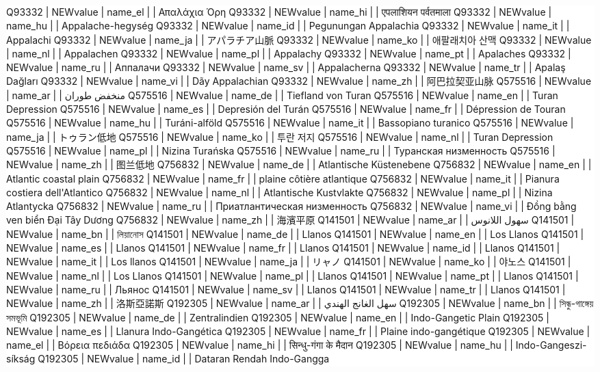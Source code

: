 Q93332     |  NEWvalue  |  name_el     |                        |  Απαλάχια Όρη
Q93332     |  NEWvalue  |  name_hi     |                        |  एपलाशियन पर्वतमाला
Q93332     |  NEWvalue  |  name_hu     |                        |  Appalache-hegység
Q93332     |  NEWvalue  |  name_id     |                        |  Pegunungan Appalachia
Q93332     |  NEWvalue  |  name_it     |                        |  Appalachi
Q93332     |  NEWvalue  |  name_ja     |                        |  アパラチア山脈
Q93332     |  NEWvalue  |  name_ko     |                        |  애팔래치아 산맥
Q93332     |  NEWvalue  |  name_nl     |                        |  Appalachen
Q93332     |  NEWvalue  |  name_pl     |                        |  Appalachy
Q93332     |  NEWvalue  |  name_pt     |                        |  Apalaches
Q93332     |  NEWvalue  |  name_ru     |                        |  Аппалачи
Q93332     |  NEWvalue  |  name_sv     |                        |  Appalacherna
Q93332     |  NEWvalue  |  name_tr     |                        |  Apalaş Dağları
Q93332     |  NEWvalue  |  name_vi     |                        |  Dãy Appalachian
Q93332     |  NEWvalue  |  name_zh     |                        |  阿巴拉契亚山脉
Q575516    |  NEWvalue  |  name_ar     |                        |  منخفض طوران
Q575516    |  NEWvalue  |  name_de     |                        |  Tiefland von Turan
Q575516    |  NEWvalue  |  name_en     |                        |  Turan Depression
Q575516    |  NEWvalue  |  name_es     |                        |  Depresión del Turán
Q575516    |  NEWvalue  |  name_fr     |                        |  Dépression de Touran
Q575516    |  NEWvalue  |  name_hu     |                        |  Turáni-alföld
Q575516    |  NEWvalue  |  name_it     |                        |  Bassopiano turanico
Q575516    |  NEWvalue  |  name_ja     |                        |  トゥラン低地
Q575516    |  NEWvalue  |  name_ko     |                        |  투란 저지
Q575516    |  NEWvalue  |  name_nl     |                        |  Turan Depression
Q575516    |  NEWvalue  |  name_pl     |                        |  Nizina Turańska
Q575516    |  NEWvalue  |  name_ru     |                        |  Туранская низменность
Q575516    |  NEWvalue  |  name_zh     |                        |  图兰低地
Q756832    |  NEWvalue  |  name_de     |                        |  Atlantische Küstenebene
Q756832    |  NEWvalue  |  name_en     |                        |  Atlantic coastal plain
Q756832    |  NEWvalue  |  name_fr     |                        |  plaine côtière atlantique
Q756832    |  NEWvalue  |  name_it     |                        |  Pianura costiera dell'Atlantico
Q756832    |  NEWvalue  |  name_nl     |                        |  Atlantische Kustvlakte
Q756832    |  NEWvalue  |  name_pl     |                        |  Nizina Atlantycka
Q756832    |  NEWvalue  |  name_ru     |                        |  Приатлантическая низменность
Q756832    |  NEWvalue  |  name_vi     |                        |  Đồng bằng ven biển Đại Tây Dương
Q756832    |  NEWvalue  |  name_zh     |                        |  海濱平原
Q141501    |  NEWvalue  |  name_ar     |                        |  سهول اللانوس
Q141501    |  NEWvalue  |  name_bn     |                        |  লিয়ানোস
Q141501    |  NEWvalue  |  name_de     |                        |  Llanos
Q141501    |  NEWvalue  |  name_en     |                        |  Los Llanos
Q141501    |  NEWvalue  |  name_es     |                        |  Llanos
Q141501    |  NEWvalue  |  name_fr     |                        |  Llanos
Q141501    |  NEWvalue  |  name_id     |                        |  Llanos
Q141501    |  NEWvalue  |  name_it     |                        |  Los llanos
Q141501    |  NEWvalue  |  name_ja     |                        |  リャノ
Q141501    |  NEWvalue  |  name_ko     |                        |  야노스
Q141501    |  NEWvalue  |  name_nl     |                        |  Los Llanos
Q141501    |  NEWvalue  |  name_pl     |                        |  Llanos
Q141501    |  NEWvalue  |  name_pt     |                        |  Llanos
Q141501    |  NEWvalue  |  name_ru     |                        |  Льянос
Q141501    |  NEWvalue  |  name_sv     |                        |  Llanos
Q141501    |  NEWvalue  |  name_tr     |                        |  Llanos
Q141501    |  NEWvalue  |  name_zh     |                        |  洛斯亞諾斯
Q192305    |  NEWvalue  |  name_ar     |                        |  سهل الغانج الهندي
Q192305    |  NEWvalue  |  name_bn     |                        |  সিন্ধু-গাঙ্গেয় সমভূমি
Q192305    |  NEWvalue  |  name_de     |                        |  Zentralindien
Q192305    |  NEWvalue  |  name_en     |                        |  Indo-Gangetic Plain
Q192305    |  NEWvalue  |  name_es     |                        |  Llanura Indo-Gangética
Q192305    |  NEWvalue  |  name_fr     |                        |  Plaine indo-gangétique
Q192305    |  NEWvalue  |  name_el     |                        |  Βόρεια πεδιάδα
Q192305    |  NEWvalue  |  name_hi     |                        |  सिन्धु-गंगा के मैदान
Q192305    |  NEWvalue  |  name_hu     |                        |  Indo-Gangeszi-síkság
Q192305    |  NEWvalue  |  name_id     |                        |  Dataran Rendah Indo-Gangga